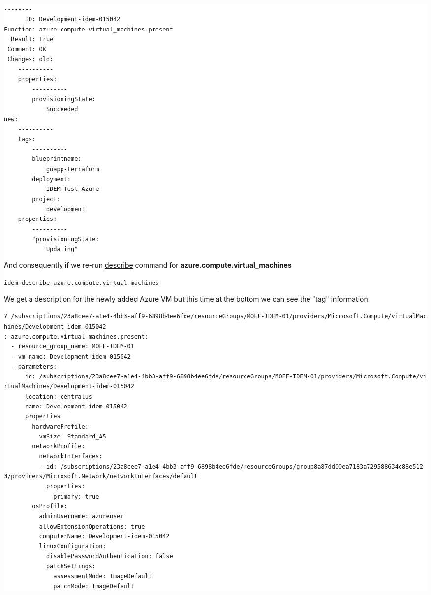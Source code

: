 ```shell
--------
      ID: Development-idem-015042
Function: azure.compute.virtual_machines.present
  Result: True
 Comment: OK
 Changes: old:
    ----------
    properties:
        ----------
        provisioningState:
            Succeeded
new:
    ----------
    tags:
        ----------
        blueprintname:
            goapp-terraform
        deployment:
            IDEM-Test-Azure
        project:
            development
    properties:
        ----------
        "provisioningState:
            Updating"
```

And consequently if we re-run [describe](/Getting-Started/Basic-Commands/) command for <b>azure.compute.virtual_machines</b>

```shell
idem describe azure.compute.virtual_machines
```
We get a description for the newly added Azure VM but this time at the bottom we can see the "tag" information.

```shell
? /subscriptions/23a8cee7-a1e4-4bb3-aff9-6898b4ee6fde/resourceGroups/MOFF-IDEM-01/providers/Microsoft.Compute/virtualMachines/Development-idem-015042
: azure.compute.virtual_machines.present:
  - resource_group_name: MOFF-IDEM-01
  - vm_name: Development-idem-015042
  - parameters:
      id: /subscriptions/23a8cee7-a1e4-4bb3-aff9-6898b4ee6fde/resourceGroups/MOFF-IDEM-01/providers/Microsoft.Compute/virtualMachines/Development-idem-015042
      location: centralus
      name: Development-idem-015042
      properties:
        hardwareProfile:
          vmSize: Standard_A5
        networkProfile:
          networkInterfaces:
          - id: /subscriptions/23a8cee7-a1e4-4bb3-aff9-6898b4ee6fde/resourceGroups/group8a87dd00ea7183a729588634c88e5123/providers/Microsoft.Network/networkInterfaces/default
            properties:
              primary: true
        osProfile:
          adminUsername: azureuser
          allowExtensionOperations: true
          computerName: Development-idem-015042
          linuxConfiguration:
            disablePasswordAuthentication: false
            patchSettings:
              assessmentMode: ImageDefault
              patchMode: ImageDefault
```